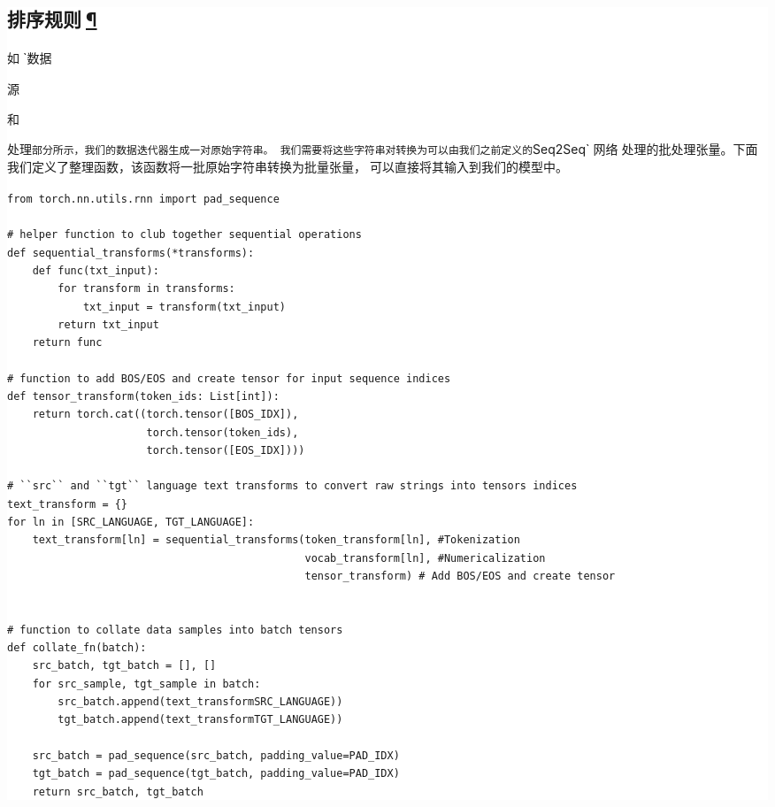 




 排序规则
 [¶](#collat​​ion "此标题的永久链接")
---------------------------------------------------------------------



 如
 `数据
 

 源
 

 和
 

 处理`
 部分所示，我们的数据迭代器生成一对原始字符串。
我们需要将这些字符串对转换为可以由我们之前定义的
 `Seq2Seq`
 网络
处理的批处理张量。下面我们定义了整理函数，该函数将一批原始字符串转换为批量张量，
可以直接将其输入到我们的模型中。






```
from torch.nn.utils.rnn import pad_sequence

# helper function to club together sequential operations
def sequential_transforms(*transforms):
    def func(txt_input):
        for transform in transforms:
            txt_input = transform(txt_input)
        return txt_input
    return func

# function to add BOS/EOS and create tensor for input sequence indices
def tensor_transform(token_ids: List[int]):
    return torch.cat((torch.tensor([BOS_IDX]),
                      torch.tensor(token_ids),
                      torch.tensor([EOS_IDX])))

# ``src`` and ``tgt`` language text transforms to convert raw strings into tensors indices
text_transform = {}
for ln in [SRC_LANGUAGE, TGT_LANGUAGE]:
    text_transform[ln] = sequential_transforms(token_transform[ln], #Tokenization
                                               vocab_transform[ln], #Numericalization
                                               tensor_transform) # Add BOS/EOS and create tensor


# function to collate data samples into batch tensors
def collate_fn(batch):
    src_batch, tgt_batch = [], []
    for src_sample, tgt_sample in batch:
        src_batch.append(text_transformSRC_LANGUAGE))
        tgt_batch.append(text_transformTGT_LANGUAGE))

    src_batch = pad_sequence(src_batch, padding_value=PAD_IDX)
    tgt_batch = pad_sequence(tgt_batch, padding_value=PAD_IDX)
    return src_batch, tgt_batch

```
